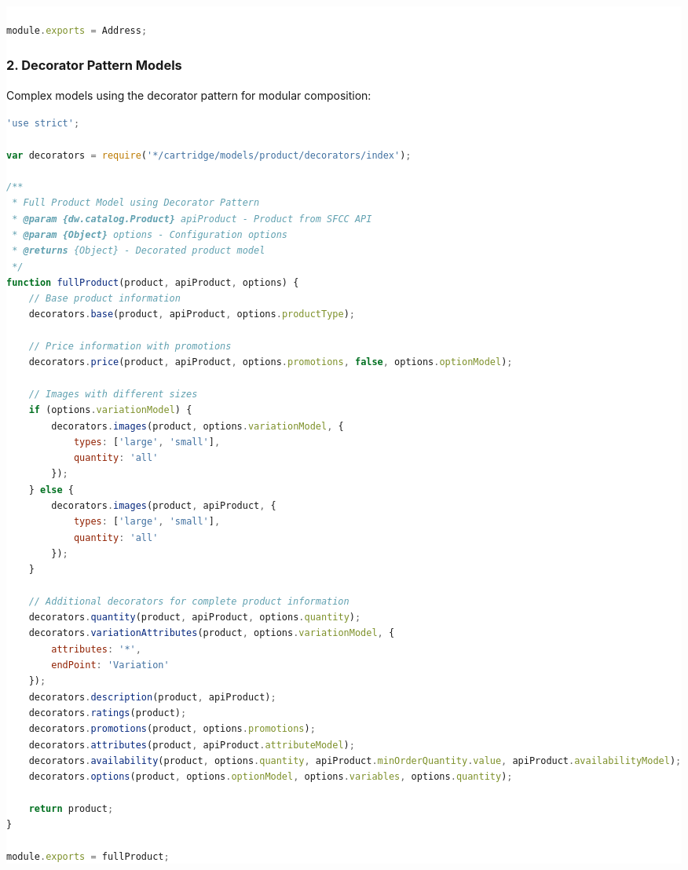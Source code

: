 ```javascript

module.exports = Address;
```

### 2. Decorator Pattern Models

Complex models using the decorator pattern for modular composition:

```javascript
'use strict';

var decorators = require('*/cartridge/models/product/decorators/index');

/**
 * Full Product Model using Decorator Pattern
 * @param {dw.catalog.Product} apiProduct - Product from SFCC API
 * @param {Object} options - Configuration options
 * @returns {Object} - Decorated product model
 */
function fullProduct(product, apiProduct, options) {
    // Base product information
    decorators.base(product, apiProduct, options.productType);
    
    // Price information with promotions
    decorators.price(product, apiProduct, options.promotions, false, options.optionModel);
    
    // Images with different sizes
    if (options.variationModel) {
        decorators.images(product, options.variationModel, { 
            types: ['large', 'small'], 
            quantity: 'all' 
        });
    } else {
        decorators.images(product, apiProduct, { 
            types: ['large', 'small'], 
            quantity: 'all' 
        });
    }
    
    // Additional decorators for complete product information
    decorators.quantity(product, apiProduct, options.quantity);
    decorators.variationAttributes(product, options.variationModel, {
        attributes: '*',
        endPoint: 'Variation'
    });
    decorators.description(product, apiProduct);
    decorators.ratings(product);
    decorators.promotions(product, options.promotions);
    decorators.attributes(product, apiProduct.attributeModel);
    decorators.availability(product, options.quantity, apiProduct.minOrderQuantity.value, apiProduct.availabilityModel);
    decorators.options(product, options.optionModel, options.variables, options.quantity);
    
    return product;
}

module.exports = fullProduct;
```
